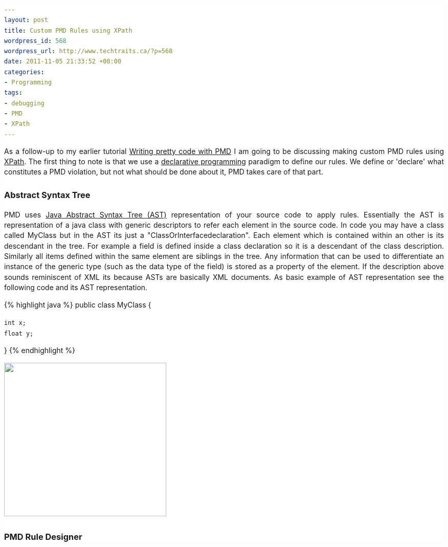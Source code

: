```yaml
--- 
layout: post
title: Custom PMD Rules using XPath
wordpress_id: 568
wordpress_url: http://www.techtraits.ca/?p=568
date: 2011-11-05 21:33:52 +00:00
categories: 
- Programming
tags:
- debugging
- PMD
- XPath
---
```

<p style="text-align: justify;">As a follow-up to my earlier tutorial <a title="Writing pretty code with PMD" href="http://www.techtraits.ca/writing-pretty-code-with-pmd/" target="_blank">Writing pretty code with PMD</a> I am going to be discussing making custom PMD rules using <a title="XPath" href="http://www.w3schools.com/xpath/" target="_blank">XPath</a>. The first thing to note is that we use a <a title="Declarative Programming" href="http://en.wikipedia.org/wiki/Declarative_programming" target="_blank">declarative programming</a> paradigm to define our rules. We define or 'declare' what constitutes a PMD violation, but not what should be done about it, PMD takes care of that part.</p>



<h3>Abstract Syntax Tree</h3>

<p style="text-align: justify;">PMD uses <a title="Abstract Syntax Tree" href="http://www.eclipse.org/articles/article.php?file=Article-JavaCodeManipulation_AST/index.html" target="_blank">Java Abstract Syntax Tree (AST)</a> representation of your source code to apply rules. Essentially the AST is representation of a java class with generic descriptors to refer each element in the source code. In code you may have a class called MyClass but in the AST its just a "ClassOrInterfacedeclaration". Each element which is contained within an other is its descendant in the tree. For example a field is defined inside a class declaration so it is a descendant of the class description. Similarly all items defined within the same element are siblings in the tree. Any information that can be used to differentiate an instance of the generic type (such as the data type of the field) is stored as a property of the element. If the description above sounds reminiscent of XML its because ASTs are basically XML documents. As basic example of AST representation see the following code and its AST representation.</p>



{% highlight java %}
public class MyClass {

	int x;
	float y;
}
{% endhighlight %}
&nbsp;


<a href="http://www.techtraits.ca/wp-content/uploads/2011/11/Screen-Shot-2011-11-05-at-8.01.20-PM.png"><img src="http://www.techtraits.ca/wp-content/uploads/2011/11/Screen-Shot-2011-11-05-at-8.01.20-PM.png" alt="" title="AST Reprsentation of Class" width="317" height="300" class="size-full wp-image-585" /></a>


<h3>PMD Rule Designer</h3>
